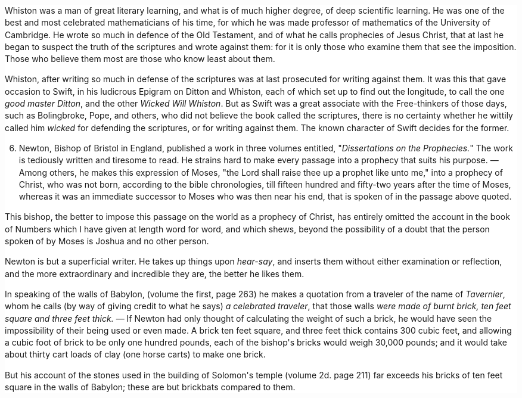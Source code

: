    Whiston was a man of great literary learning, and what is of much higher
   degree, of deep scientific learning. He was one of the best and most
   celebrated mathematicians of his time, for which he was made professor of
   mathematics of the University of Cambridge. He wrote so much in defence of
   the Old Testament, and of what he calls prophecies of Jesus Christ, that
   at last he began to suspect the truth of the scriptures and wrote against
   them: for it is only those who examine them that see the imposition.
   Those who believe them most are those who know least about them.

   Whiston, after writing so much in defense of the scriptures was at last
   prosecuted for writing against them. It was this that gave occasion to
   Swift, in his ludicrous Epigram on Ditton and Whiston, each of which set
   up to find out the longitude, to call the one *good master Ditton*, and the
   other *Wicked Will Whiston*. But as Swift was a great associate with the
   Free-thinkers of those days, such as Bolingbroke, Pope, and others, who
   did not believe the book called the scriptures, there is no certainty
   whether he wittily called him *wicked* for defending the scriptures, or for
   writing against them. The known character of Swift decides for the
   former.
   

   6. Newton, Bishop of Bristol in England, published a work in three
   volumes entitled, "*Dissertations on the Prophecies.*" The work is
   tediously written and tiresome to read. He strains hard to make every
   passage into a prophecy that suits his purpose. &mdash; Among others, he makes
   this expression of Moses, "the Lord shall raise thee up a prophet like
   unto me," into a prophecy of Christ, who was not born, according to the
   bible chronologies, till fifteen hundred and fifty-two years after the
   time of Moses, whereas it was an immediate successor to Moses who was
   then near his end, that is spoken of in the passage above quoted.

   This bishop, the better to impose this passage on the world as a prophecy
   of Christ, has entirely omitted the account in the book of Numbers which I
   have given at length word for word, and which shews, beyond the
   possibility of a doubt that the person spoken of by Moses is Joshua and
   no other person.

   Newton is but a superficial writer. He takes up things upon *hear-say*, and
   inserts them without either examination or reflection, and the more
   extraordinary and incredible they are, the better he likes them. 
   
   In speaking of the walls of Babylon, (volume the first, page 263) he makes a quotation
   from a traveler of the name of *Tavernier*, whom he calls (by way of giving
   credit to what he says) *a celebrated traveler*, that those walls *were made
   of burnt brick, ten feet square and three feet thick.* &mdash; 
   If Newton had only thought of calculating the weight of such a brick, he
   would have seen the impossibility of their being used or even made. A
   brick ten feet square, and three feet thick contains 300 cubic feet, and
   allowing a cubic foot of brick to be only one hundred pounds, each of the
   bishop's bricks would weigh 30,000 pounds; and it would take about thirty
   cart loads of clay (one horse carts) to make one brick.

   But his account of the stones used in the building of Solomon's temple
   (volume 2d. page 211) far exceeds his bricks of ten feet square in the walls
   of Babylon; these are but brickbats compared to them. 
   
